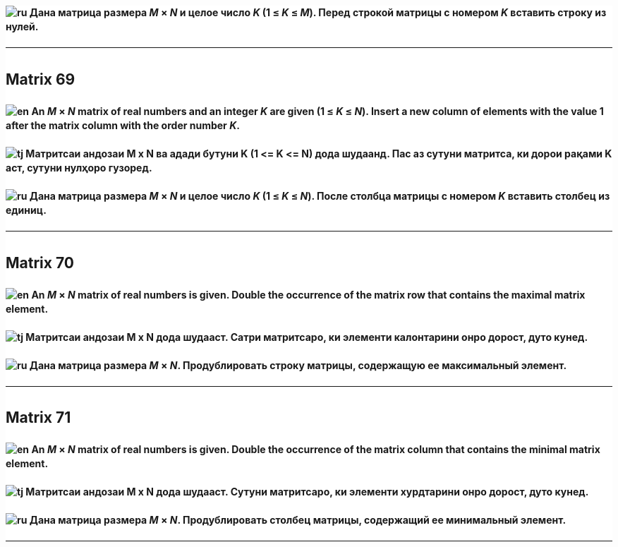 #### ![ru](https://img.shields.io/badge/RU-blue) Дана матрица размера&nbsp;<i>M</i>&nbsp;&#215;&nbsp;<i>N</i> и целое число&nbsp;<i>K</i> (1&nbsp;&#8804;&nbsp;<i>K</i>&nbsp;&#8804;&nbsp;<i>M</i>). Перед строкой матрицы с номером&nbsp;<i>K</i> вставить строку из нулей.

---

## Matrix 69
#### ![en](https://img.shields.io/badge/EN-blue) An <i>M</i>&nbsp;&#215;&nbsp;<i>N</i> matrix of real numbers and an integer&nbsp;<i>K</i> are given (1&nbsp;&#8804;&nbsp;<i>K</i>&nbsp;&#8804;&nbsp;<i>N</i>). Insert a new column of elements with the value&nbsp;1 after the matrix column with the order number&nbsp;<i>K</i>.
#### ![tj](https://img.shields.io/badge/TJ-blue) Матритсаи андозаи M x N ва адади бутуни K (1 &lt;= K &lt;= N) дода шудаанд. Пас аз сутуни матритса, ки дорои рақами K аст, сутуни нулҳоро гузоред.
#### ![ru](https://img.shields.io/badge/RU-blue) Дана матрица размера&nbsp;<i>M</i>&nbsp;&#215;&nbsp;<i>N</i> и целое число&nbsp;<i>K</i> (1&nbsp;&#8804;&nbsp;<i>K</i>&nbsp;&#8804;&nbsp;<i>N</i>). После столбца матрицы с номером&nbsp;<i>K</i> вставить столбец из единиц.

---

## Matrix 70
#### ![en](https://img.shields.io/badge/EN-blue) An <i>M</i>&nbsp;&#215;&nbsp;<i>N</i> matrix of real numbers is given. Double the occurrence of the matrix row that contains the maximal matrix element.
#### ![tj](https://img.shields.io/badge/TJ-blue) Матритсаи андозаи M x N дода шудааст. Сатри матритсаро, ки элементи калонтарини онро дорост, дуто кунед.
#### ![ru](https://img.shields.io/badge/RU-blue) Дана матрица размера&nbsp;<i>M</i>&nbsp;&#215;&nbsp;<i>N</i>. Продублировать строку матрицы, содержащую ее максимальный элемент.

---

## Matrix 71
#### ![en](https://img.shields.io/badge/EN-blue) An <i>M</i>&nbsp;&#215;&nbsp;<i>N</i> matrix of real numbers is given. Double the occurrence of the matrix column that contains the minimal matrix element.
#### ![tj](https://img.shields.io/badge/TJ-blue) Матритсаи андозаи M x N дода шудааст. Сутуни матритсаро, ки элементи хурдтарини онро дорост, дуто кунед.
#### ![ru](https://img.shields.io/badge/RU-blue) Дана матрица размера&nbsp;<i>M</i>&nbsp;&#215;&nbsp;<i>N</i>. Продублировать столбец матрицы, содержащий ее минимальный элемент.

---